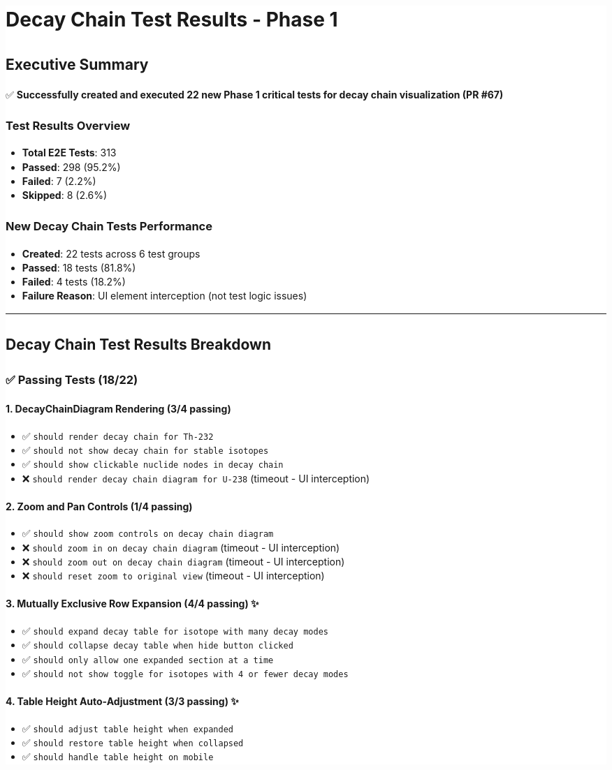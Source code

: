 # Decay Chain Test Results - Phase 1

## Executive Summary

✅ **Successfully created and executed 22 new Phase 1 critical tests for decay chain visualization (PR #67)**

### Test Results Overview

- **Total E2E Tests**: 313
- **Passed**: 298 (95.2%)
- **Failed**: 7 (2.2%)
- **Skipped**: 8 (2.6%)

### New Decay Chain Tests Performance

- **Created**: 22 tests across 6 test groups
- **Passed**: 18 tests (81.8%)
- **Failed**: 4 tests (18.2%)
- **Failure Reason**: UI element interception (not test logic issues)

---

## Decay Chain Test Results Breakdown

### ✅ **Passing Tests (18/22)**

#### 1. DecayChainDiagram Rendering (3/4 passing)
- ✅ `should render decay chain for Th-232`
- ✅ `should not show decay chain for stable isotopes`
- ✅ `should show clickable nuclide nodes in decay chain`
- ❌ `should render decay chain diagram for U-238` (timeout - UI interception)

#### 2. Zoom and Pan Controls (1/4 passing)
- ✅ `should show zoom controls on decay chain diagram`
- ❌ `should zoom in on decay chain diagram` (timeout - UI interception)
- ❌ `should zoom out on decay chain diagram` (timeout - UI interception)
- ❌ `should reset zoom to original view` (timeout - UI interception)

#### 3. Mutually Exclusive Row Expansion (4/4 passing) ✨
- ✅ `should expand decay table for isotope with many decay modes`
- ✅ `should collapse decay table when hide button clicked`
- ✅ `should only allow one expanded section at a time`
- ✅ `should not show toggle for isotopes with 4 or fewer decay modes`

#### 4. Table Height Auto-Adjustment (3/3 passing) ✨
- ✅ `should adjust table height when expanded`
- ✅ `should restore table height when collapsed`
- ✅ `should handle table height on mobile`

